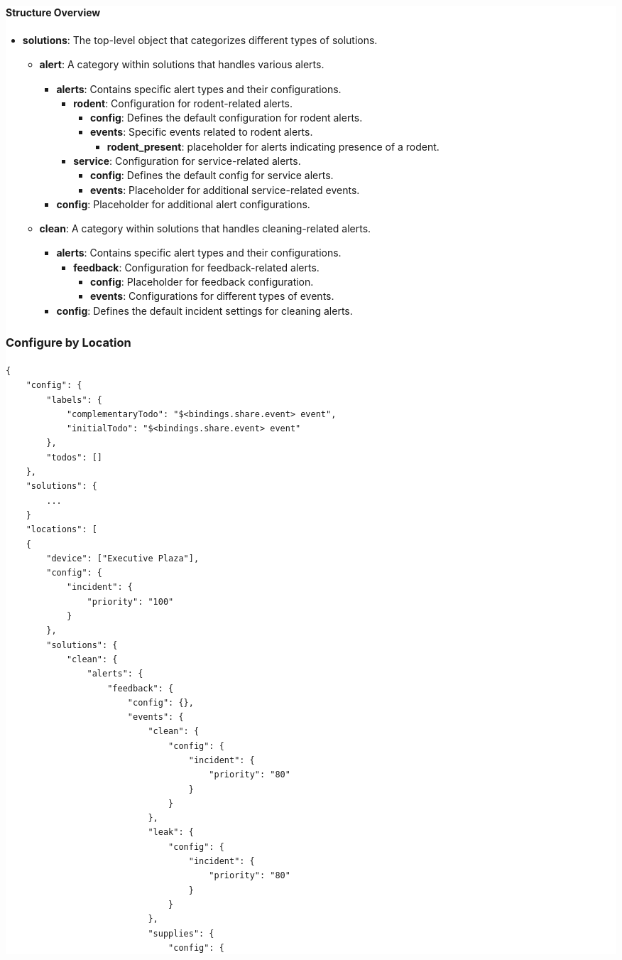 #### Structure Overview

- **solutions**: The top-level object that categorizes different types of solutions.
  - **alert**: A category within solutions that handles various alerts.
    - **alerts**: Contains specific alert types and their configurations.
      - **rodent**: Configuration for rodent-related alerts.
        - **config**: Defines the default configuration for rodent alerts.
        - **events**: Specific events related to rodent alerts.
          - **rodent_present**: placeholder for alerts indicating presence of a rodent.
      - **service**: Configuration for service-related alerts.
        - **config**: Defines the default config for service alerts.
        - **events**: Placeholder for additional service-related events.
    - **config**: Placeholder for additional alert configurations.

  - **clean**: A category within solutions that handles cleaning-related alerts.
    - **alerts**: Contains specific alert types and their configurations.
      - **feedback**: Configuration for feedback-related alerts.
        - **config**: Placeholder for feedback configuration.
        - **events**: Configurations for different types of events.
    - **config**: Defines the default incident settings for cleaning alerts.

### Configure by Location
```
{
    "config": {
        "labels": {
            "complementaryTodo": "$<bindings.share.event> event",
            "initialTodo": "$<bindings.share.event> event"
        },
        "todos": []
    },
    "solutions": {
        ...
    }
    "locations": [
    {
        "device": ["Executive Plaza"],
        "config": {
            "incident": {
                "priority": "100"
            }
        },
        "solutions": {
            "clean": {
                "alerts": {
                    "feedback": {
                        "config": {},
                        "events": {
                            "clean": {
                                "config": {
                                    "incident": {
                                        "priority": "80"
                                    }
                                }
                            },
                            "leak": {
                                "config": {
                                    "incident": {
                                        "priority": "80"
                                    }
                                }
                            },
                            "supplies": {
                                "config": {
```